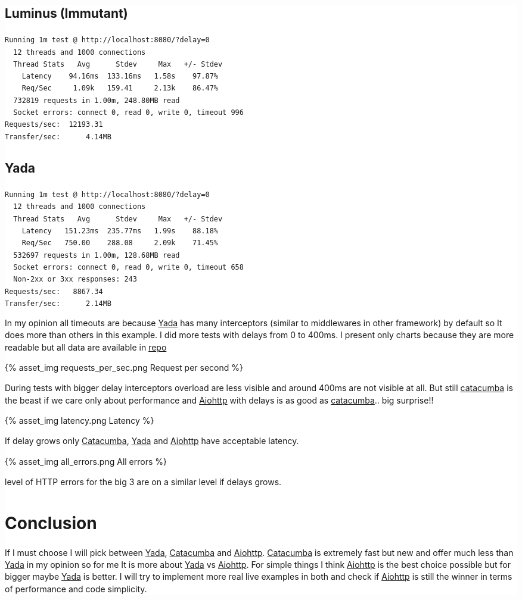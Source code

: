 ## Luminus (Immutant)

```
Running 1m test @ http://localhost:8080/?delay=0
  12 threads and 1000 connections
  Thread Stats   Avg      Stdev     Max   +/- Stdev
    Latency    94.16ms  133.16ms   1.58s    97.87%
    Req/Sec     1.09k   159.41     2.13k    86.47%
  732819 requests in 1.00m, 248.80MB read
  Socket errors: connect 0, read 0, write 0, timeout 996
Requests/sec:  12193.31
Transfer/sec:      4.14MB
```
## Yada

```
Running 1m test @ http://localhost:8080/?delay=0
  12 threads and 1000 connections
  Thread Stats   Avg      Stdev     Max   +/- Stdev
    Latency   151.23ms  235.77ms   1.99s    88.18%
    Req/Sec   750.00    288.08     2.09k    71.45%
  532697 requests in 1.00m, 128.68MB read
  Socket errors: connect 0, read 0, write 0, timeout 658
  Non-2xx or 3xx responses: 243
Requests/sec:   8867.34
Transfer/sec:      2.14MB
```

In my opinion all timeouts are because [Yada] has many interceptors (similar to middlewares in other framework) by default so It does more than others in this example. I did more tests with delays from 0 to 400ms. I present only charts because they are more readable but all data are available in [repo]

{% asset_img requests_per_sec.png Request per second %}

During tests with bigger delay interceptors overload are less visible and around 400ms are not visible at all. But still [catacumba] is the beast if we care only about performance and [Aiohttp] with delays is as good as [catacumba].. big surprise!!

{% asset_img latency.png Latency %}

If delay grows only [Catacumba], [Yada] and [Aiohttp] have acceptable latency.

{% asset_img all_errors.png All errors %}

level of HTTP errors for the big 3 are on a similar level if delays grows.

# Conclusion

If I must choose I will pick between [Yada], [Catacumba] and [Aiohttp]. [Catacumba] is extremely fast but new and offer much less than [Yada] in my opinion so for me It is more about [Yada] vs [Aiohttp]. For simple things I think [Aiohttp] is the best choice possible but for bigger maybe [Yada] is better. I will try to implement more real live examples in both and check if [Aiohttp] is still the winner in terms of performance and code simplicity.


[benchmark]: https://github.com/beetleman/clojure-vs-Python-web-benchmark
[repo]: https://github.com/beetleman/clojure-vs-Python-web-benchmark
[flask]: http://flask.pocoo.org/
[aiohttp]: https://aiohttp.readthedocs.io/en/stable/index.html
[luminus]: http://www.luminusweb.net/
[yada]: https://juxt.pro/yada/index.html
[Yada design goals]: https://juxt.pro/yada/manual/index.html#_design_goals
[yada introduction]: https://juxt.pro/yada/manual/index.html#introduction
[catacumba]: https://funcool.github.io/catacumba/latest/
[ratpack]: https://ratpack.io/
[immutant]: http://immutant.org/
[undertow]: http://undertow.io/
[Clojure]: https://clojure.org
[Python]: https://www.python.org
[aleph]: http://aleph.io/
[wrk]: https://github.com/wg/wrk
[jvm]: http://openjdk.java.net
[gunicorn]: http://gunicorn.org